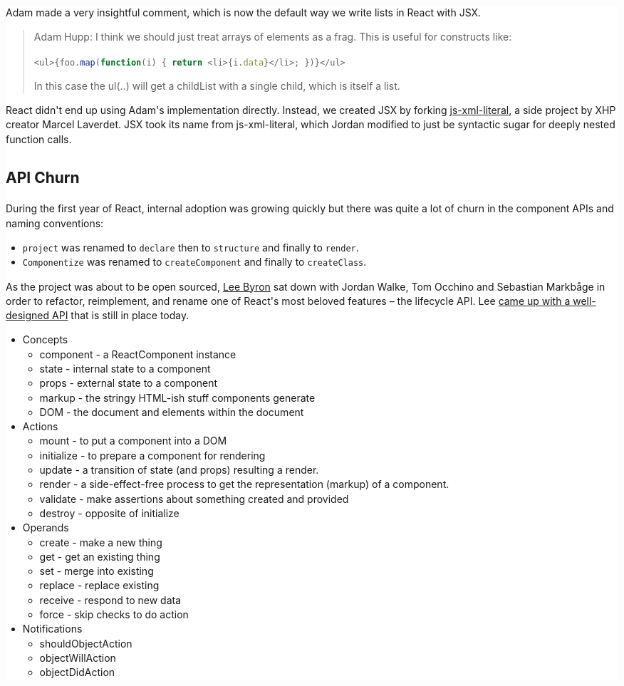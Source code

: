
Adam made a very insightful comment, which is now the default way we write lists in React with JSX.


> Adam Hupp:
> I think we should just treat arrays of elements as a frag. This is useful for constructs like:
>
> ```js
> <ul>{foo.map(function(i) { return <li>{i.data}</li>; })}</ul>
> ```
>
> In this case the ul(..) will get a childList with a single child, which is itself a list.


React didn't end up using Adam's implementation directly. Instead, we created JSX by forking [js-xml-literal](https://github.com/laverdet/js-xml-literal), a side project by XHP creator Marcel Laverdet. JSX took its name from js-xml-literal, which Jordan modified to just be syntactic sugar for deeply nested function calls.

## API Churn

During the first year of React, internal adoption was growing quickly but there was quite a lot of churn in the component APIs and naming conventions:

* `project` was renamed to `declare` then to `structure` and finally to `render`.
* `Componentize` was renamed to `createComponent` and finally to `createClass`.

As the project was about to be open sourced, [Lee Byron](https://twitter.com/leeb) sat down with Jordan Walke, Tom Occhino and Sebastian Markbåge in order to refactor, reimplement, and rename one of React's most beloved features – the lifecycle API. Lee [came up with a well-designed API](https://gist.github.com/vjeux/f2b015d230cc1ab18ed1df30550495ed) that is still in place today.

* Concepts
    * component - a ReactComponent instance
    * state - internal state to a component
    * props - external state to a component
    * markup - the stringy HTML-ish stuff components generate
    * DOM - the document and elements within the document
* Actions
    * mount - to put a component into a DOM
    * initialize - to prepare a component for rendering
    * update - a transition of state (and props) resulting a render.
    * render - a side-effect-free process to get the representation (markup) of a component.
    * validate - make assertions about something created and provided
    * destroy - opposite of initialize
* Operands
    * create - make a new thing
    * get - get an existing thing
    * set - merge into existing
    * replace - replace existing
    * receive - respond to new data
    * force - skip checks to do action
* Notifications
    * shouldObjectAction
    * objectWillAction
    * objectDidAction
